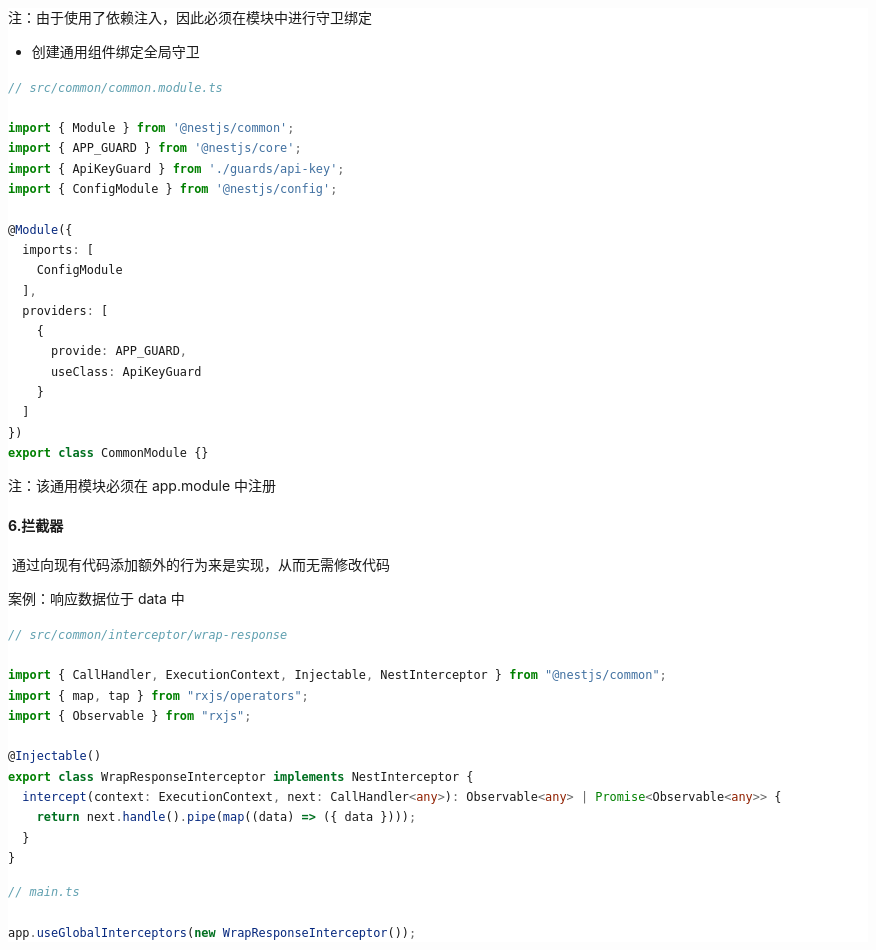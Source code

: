 注：由于使用了依赖注入，因此必须在模块中进行守卫绑定

- 创建通用组件绑定全局守卫

```typescript
// src/common/common.module.ts

import { Module } from '@nestjs/common';
import { APP_GUARD } from '@nestjs/core';
import { ApiKeyGuard } from './guards/api-key';
import { ConfigModule } from '@nestjs/config';

@Module({
  imports: [
    ConfigModule
  ],
  providers: [
    {
      provide: APP_GUARD,
      useClass: ApiKeyGuard
    }
  ]
})
export class CommonModule {}
```

注：该通用模块必须在 app.module 中注册

#### 6.拦截器

​		通过向现有代码添加额外的行为来是实现，从而无需修改代码

案例：响应数据位于 data 中

```typescript
// src/common/interceptor/wrap-response

import { CallHandler, ExecutionContext, Injectable, NestInterceptor } from "@nestjs/common";
import { map, tap } from "rxjs/operators";
import { Observable } from "rxjs";

@Injectable()
export class WrapResponseInterceptor implements NestInterceptor {
  intercept(context: ExecutionContext, next: CallHandler<any>): Observable<any> | Promise<Observable<any>> {
    return next.handle().pipe(map((data) => ({ data })));  
  }
}
```

```typescript
// main.ts

app.useGlobalInterceptors(new WrapResponseInterceptor());
```
